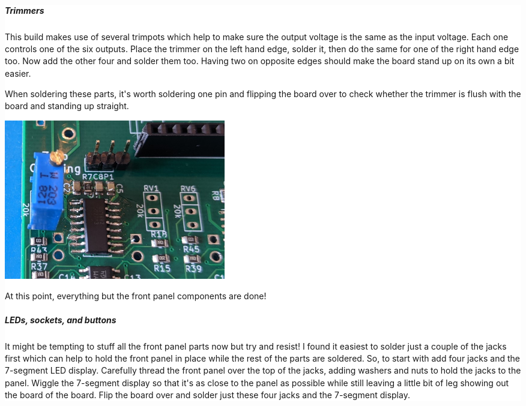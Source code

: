 ##### Trimmers

This build makes use of several trimpots which help to make sure the output voltage is the same as the input voltage. Each one controls one of the six outputs. Place the trimmer on the left hand edge, solder it, then do the same for one of the right hand edge too. Now add the other four and solder them too. Having two on opposite edges should make the board stand up on its own a bit easier.

When soldering these parts, it's worth soldering one pin and flipping the board over to check whether the trimmer is flush with the board and standing up straight.

<img src="images/14-trimmer.jpg" style="zoom:50%;" />

At this point, everything but the front panel components are done!

##### LEDs, sockets, and buttons

It might be tempting to stuff all the front panel parts now but try and resist! I found it easiest to solder just a couple of the jacks first which can help to hold the front panel in place while the rest of the parts are soldered. So, to start with add four jacks and the 7-segment LED display. Carefully thread the front panel over the top of the jacks, adding washers and nuts to hold the jacks to the panel. Wiggle the 7-segment display so that it's as close to the panel as possible while still leaving a little bit of leg showing out the board of the board. Flip the board over and solder just these four jacks and the 7-segment display.
